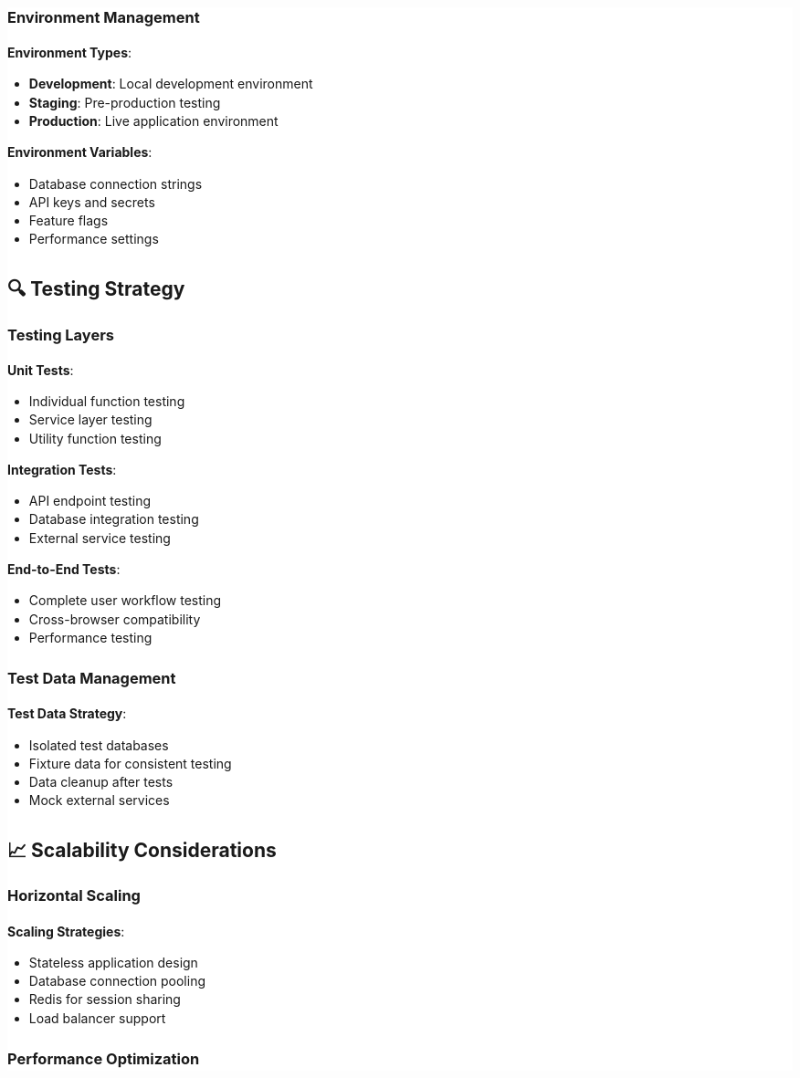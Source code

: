 ### Environment Management

**Environment Types**:
- **Development**: Local development environment
- **Staging**: Pre-production testing
- **Production**: Live application environment

**Environment Variables**:
- Database connection strings
- API keys and secrets
- Feature flags
- Performance settings

## 🔍 Testing Strategy

### Testing Layers

**Unit Tests**:
- Individual function testing
- Service layer testing
- Utility function testing

**Integration Tests**:
- API endpoint testing
- Database integration testing
- External service testing

**End-to-End Tests**:
- Complete user workflow testing
- Cross-browser compatibility
- Performance testing

### Test Data Management

**Test Data Strategy**:
- Isolated test databases
- Fixture data for consistent testing
- Data cleanup after tests
- Mock external services

## 📈 Scalability Considerations

### Horizontal Scaling

**Scaling Strategies**:
- Stateless application design
- Database connection pooling
- Redis for session sharing
- Load balancer support

### Performance Optimization
